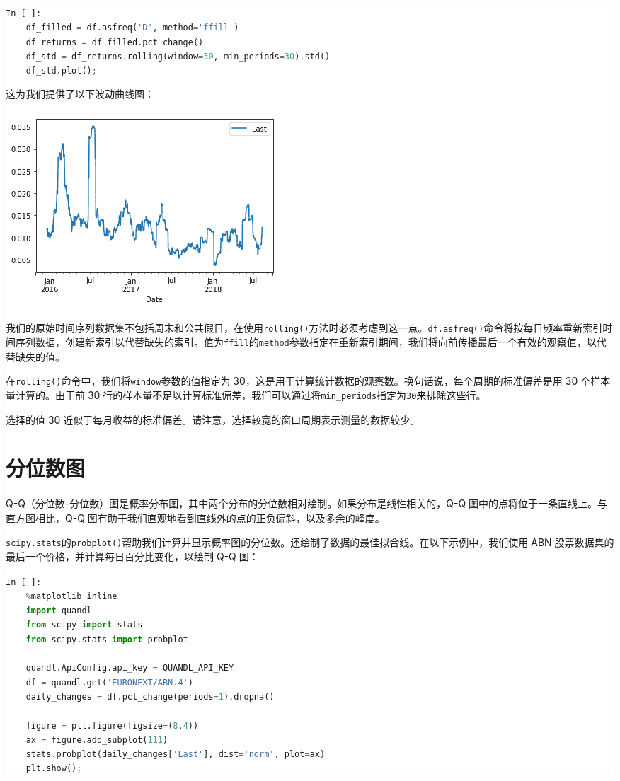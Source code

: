 ```py
In [ ]:
    df_filled = df.asfreq('D', method='ffill')
    df_returns = df_filled.pct_change()
    df_std = df_returns.rolling(window=30, min_periods=30).std()
    df_std.plot();
```

这为我们提供了以下波动曲线图：

![](img/37a74a44-4e2f-4d7a-9817-4d5a4d3d2ea9.png)

我们的原始时间序列数据集不包括周末和公共假日，在使用`rolling()`方法时必须考虑到这一点。`df.asfreq()`命令将按每日频率重新索引时间序列数据，创建新索引以代替缺失的索引。值为`ffill`的`method`参数指定在重新索引期间，我们将向前传播最后一个有效的观察值，以代替缺失的值。

在`rolling()`命令中，我们将`window`参数的值指定为 30，这是用于计算统计数据的观察数。换句话说，每个周期的标准偏差是用 30 个样本量计算的。由于前 30 行的样本量不足以计算标准偏差，我们可以通过将`min_periods`指定为`30`来排除这些行。

选择的值 30 近似于每月收益的标准偏差。请注意，选择较宽的窗口周期表示测量的数据较少。

# 分位数图

Q-Q（分位数-分位数）图是概率分布图，其中两个分布的分位数相对绘制。如果分布是线性相关的，Q-Q 图中的点将位于一条直线上。与直方图相比，Q-Q 图有助于我们直观地看到直线外的点的正负偏斜，以及多余的峰度。

`scipy.stats`的`probplot()`帮助我们计算并显示概率图的分位数。还绘制了数据的最佳拟合线。在以下示例中，我们使用 ABN 股票数据集的最后一个价格，并计算每日百分比变化，以绘制 Q-Q 图：

```py
In [ ]:
    %matplotlib inline
    import quandl
    from scipy import stats
    from scipy.stats import probplot

    quandl.ApiConfig.api_key = QUANDL_API_KEY
    df = quandl.get('EURONEXT/ABN.4')
    daily_changes = df.pct_change(periods=1).dropna()

    figure = plt.figure(figsize=(8,4))
    ax = figure.add_subplot(111)
    stats.probplot(daily_changes['Last'], dist='norm', plot=ax)
    plt.show();
```
